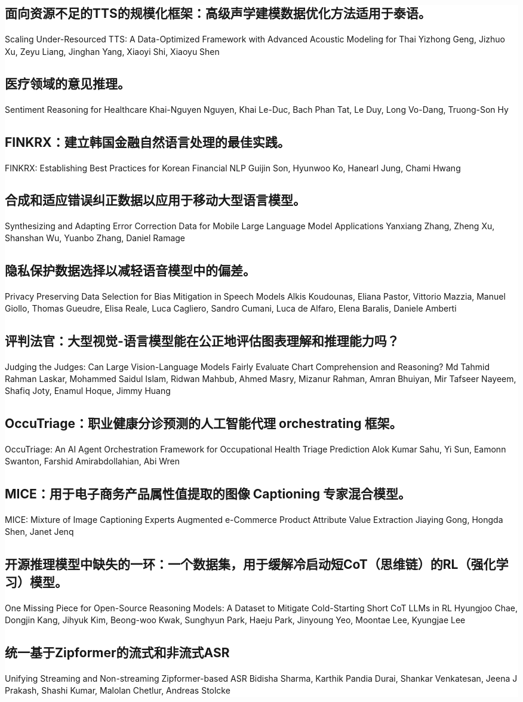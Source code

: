 ## 面向资源不足的TTS的规模化框架：高级声学建模数据优化方法适用于泰语。
Scaling Under-Resourced TTS: A Data-Optimized Framework with Advanced Acoustic Modeling for Thai
Yizhong Geng, Jizhuo Xu, Zeyu Liang, Jinghan Yang, Xiaoyi Shi, Xiaoyu Shen

## 医疗领域的意见推理。
Sentiment Reasoning for Healthcare
Khai-Nguyen Nguyen, Khai Le-Duc, Bach Phan Tat, Le Duy, Long Vo-Dang, Truong-Son Hy

## FINKRX：建立韩国金融自然语言处理的最佳实践。
FINKRX: Establishing Best Practices for Korean Financial NLP
Guijin Son, Hyunwoo Ko, Hanearl Jung, Chami Hwang

## 合成和适应错误纠正数据以应用于移动大型语言模型。
Synthesizing and Adapting Error Correction Data for Mobile Large Language Model Applications
Yanxiang Zhang, Zheng Xu, Shanshan Wu, Yuanbo Zhang, Daniel Ramage

## 隐私保护数据选择以减轻语音模型中的偏差。
Privacy Preserving Data Selection for Bias Mitigation in Speech Models
Alkis Koudounas, Eliana Pastor, Vittorio Mazzia, Manuel Giollo, Thomas Gueudre, Elisa Reale, Luca Cagliero, Sandro Cumani, Luca de Alfaro, Elena Baralis, Daniele Amberti

## 评判法官：大型视觉-语言模型能在公正地评估图表理解和推理能力吗？
Judging the Judges: Can Large Vision-Language Models Fairly Evaluate Chart Comprehension and Reasoning?
Md Tahmid Rahman Laskar, Mohammed Saidul Islam, Ridwan Mahbub, Ahmed Masry, Mizanur Rahman, Amran Bhuiyan, Mir Tafseer Nayeem, Shafiq Joty, Enamul Hoque, Jimmy Huang

## OccuTriage：职业健康分诊预测的人工智能代理 orchestrating 框架。
OccuTriage: An AI Agent Orchestration Framework for Occupational Health Triage Prediction
Alok Kumar Sahu, Yi Sun, Eamonn Swanton, Farshid Amirabdollahian, Abi Wren

## MICE：用于电子商务产品属性值提取的图像 Captioning 专家混合模型。
MICE: Mixture of Image Captioning Experts Augmented e-Commerce Product Attribute Value Extraction
Jiaying Gong, Hongda Shen, Janet Jenq

## 开源推理模型中缺失的一环：一个数据集，用于缓解冷启动短CoT（思维链）的RL（强化学习）模型。
One Missing Piece for Open-Source Reasoning Models: A Dataset to Mitigate Cold-Starting Short CoT LLMs in RL
Hyungjoo Chae, Dongjin Kang, Jihyuk Kim, Beong-woo Kwak, Sunghyun Park, Haeju Park, Jinyoung Yeo, Moontae Lee, Kyungjae Lee

## 统一基于Zipformer的流式和非流式ASR
Unifying Streaming and Non-streaming Zipformer-based ASR
Bidisha Sharma, Karthik Pandia Durai, Shankar Venkatesan, Jeena J Prakash, Shashi Kumar, Malolan Chetlur, Andreas Stolcke
